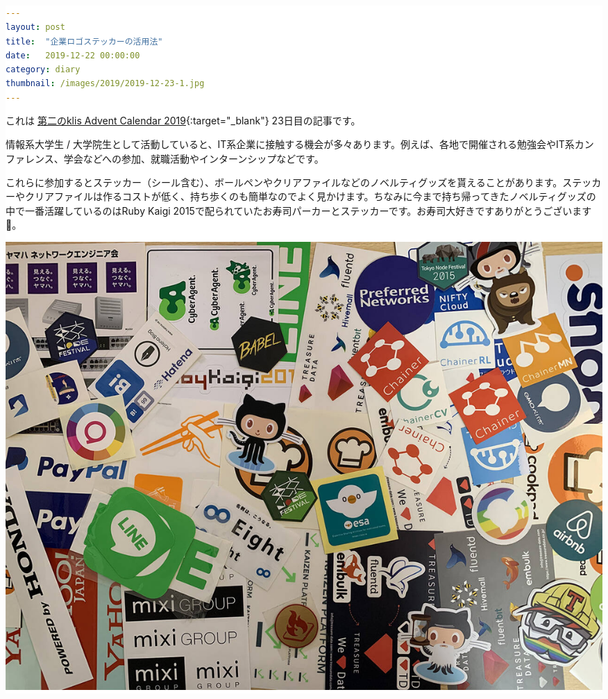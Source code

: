 ```yaml
---
layout: post
title:  "企業ロゴステッカーの活用法"
date:   2019-12-22 00:00:00
category: diary
thumbnail: /images/2019/2019-12-23-1.jpg
---
```


これは [第二のklis Advent Calendar 2019](https://adventar.org/calendars/4349){:target="_blank"} 23日目の記事です。

情報系大学生 / 大学院生として活動していると、IT系企業に接触する機会が多々あります。例えば、各地で開催される勉強会やIT系カンファレンス、学会などへの参加、就職活動やインターンシップなどです。

これらに参加するとステッカー（シール含む）、ボールペンやクリアファイルなどのノベルティグッズを貰えることがあります。ステッカーやクリアファイルは作るコストが低く、持ち歩くのも簡単なのでよく見かけます。ちなみに今まで持ち帰ってきたノベルティグッズの中で一番活躍しているのはRuby Kaigi 2015で配られていたお寿司パーカーとステッカーです。お寿司大好きですありがとうございます🍣。

<div class="card">
  <img src='/images/2019/2019-12-23-1.jpg' width='100%' height='auto'/>
</div>
